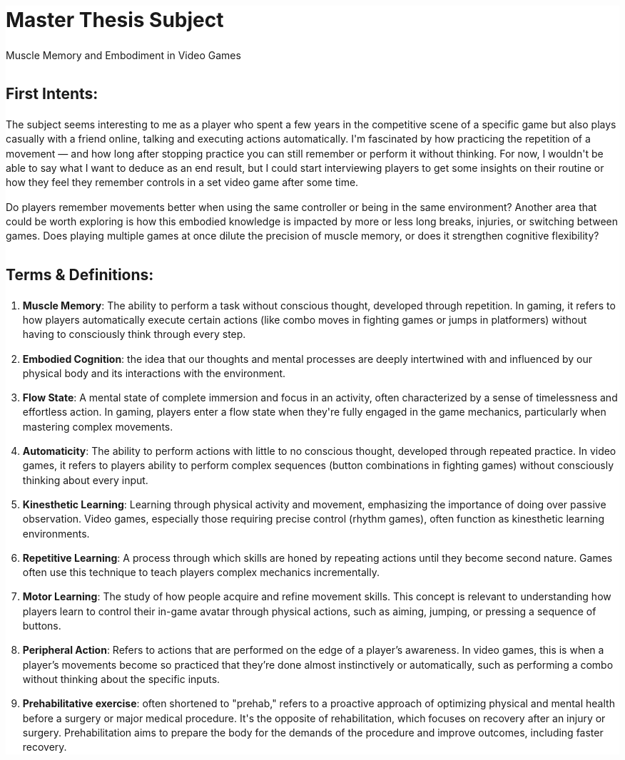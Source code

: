 # Master Thesis Subject
Muscle Memory and Embodiment in Video Games

## First Intents:
The subject seems interesting to me as a player who spent a few years in the competitive scene of a specific game but also plays casually with a friend online, talking and executing actions automatically. I'm fascinated by how practicing the repetition of a movement — and how long after stopping practice you can still remember or perform it without thinking. For now, I wouldn't be able to say what I want to deduce as an end result, but I could start interviewing players to get some insights on their routine or how they feel they remember controls in a set video game after some time.

Do players remember movements better when using the same controller or being in the same environment? Another area that could be worth exploring is how this embodied knowledge is impacted by more or less long breaks, injuries, or switching between games. Does playing multiple games at once dilute the precision of muscle memory, or does it strengthen cognitive flexibility?



## Terms & Definitions:

1. **Muscle Memory**: The ability to perform a task without conscious thought, developed through repetition. In gaming, it refers to how players automatically execute certain actions (like combo moves in fighting games or jumps in platformers) without having to consciously think through every step.

2. **Embodied Cognition**: the idea that our thoughts and mental processes are deeply intertwined with and influenced by our physical body and its interactions with the environment.

3. **Flow State**: A mental state of complete immersion and focus in an activity, often characterized by a sense of timelessness and effortless action. In gaming, players enter a flow state when they're fully engaged in the game mechanics, particularly when mastering complex movements.

4. **Automaticity**: The ability to perform actions with little to no conscious thought, developed through repeated practice. In video games, it refers to players ability to perform complex sequences (button combinations in fighting games) without consciously thinking about every input.

5. **Kinesthetic Learning**: Learning through physical activity and movement, emphasizing the importance of doing over passive observation. Video games, especially those requiring precise control (rhythm games), often function as kinesthetic learning environments.

6. **Repetitive Learning**: A process through which skills are honed by repeating actions until they become second nature. Games often use this technique to teach players complex mechanics incrementally.

7. **Motor Learning**: The study of how people acquire and refine movement skills. This concept is relevant to understanding how players learn to control their in-game avatar through physical actions, such as aiming, jumping, or pressing a sequence of buttons.

8. **Peripheral Action**: Refers to actions that are performed on the edge of a player’s awareness. In video games, this is when a player’s movements become so practiced that they’re done almost instinctively or automatically, such as performing a combo without thinking about the specific inputs.

9. **Prehabilitative exercise**: often shortened to "prehab," refers to a proactive approach of optimizing physical and mental health before a surgery or major medical procedure. It's the opposite of rehabilitation, which focuses on recovery after an injury or surgery. Prehabilitation aims to prepare the body for the demands of the procedure and improve outcomes, including faster recovery.
